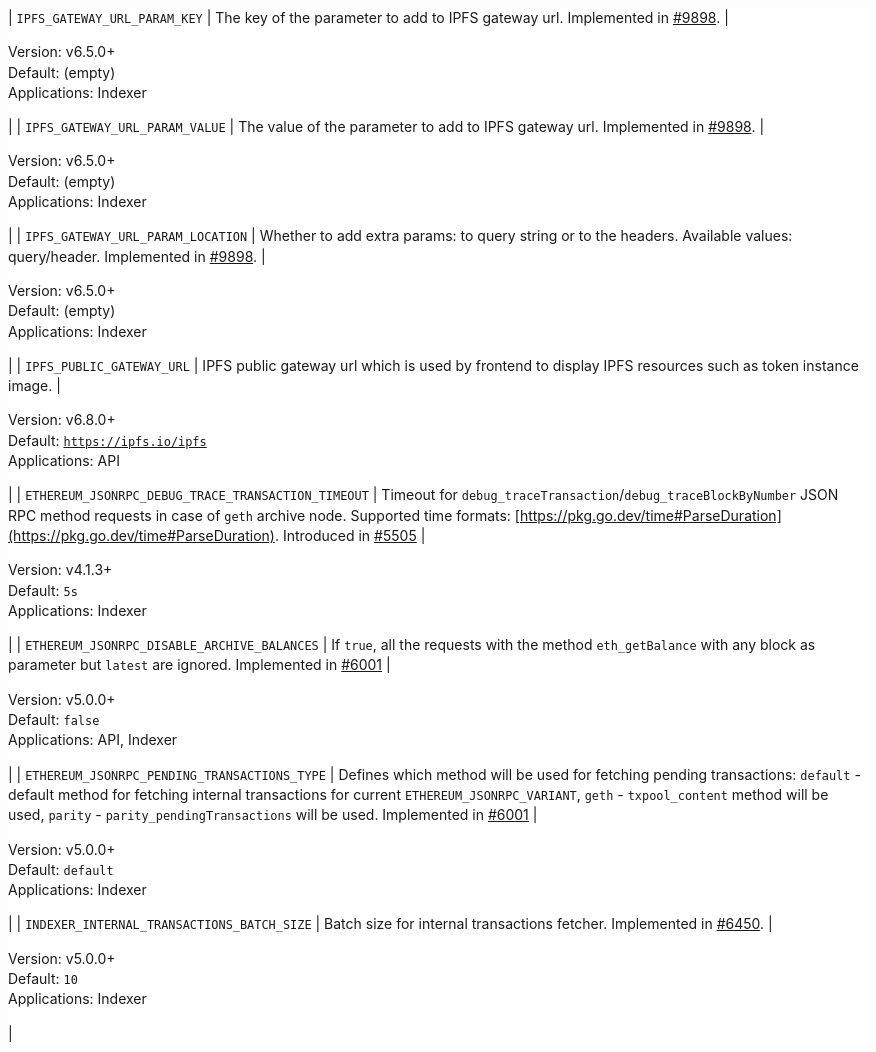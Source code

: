 | `IPFS_GATEWAY_URL_PARAM_KEY`                                  | The key of the parameter to add to IPFS gateway url. Implemented in [#9898](https://github.com/blockscout/blockscout/pull/9898).                                                                                                                                                                                                                                                                                                                                                                                                 | <p>Version: v6.5.0+<br>Default: (empty)<br>Applications: Indexer</p>                                                 |
| `IPFS_GATEWAY_URL_PARAM_VALUE`                                | The value of the parameter to add to IPFS gateway url. Implemented in [#9898](https://github.com/blockscout/blockscout/pull/9898).                                                                                                                                                                                                                                                                                                                                                                                               | <p>Version: v6.5.0+<br>Default: (empty)<br>Applications: Indexer</p>                                                 |
| `IPFS_GATEWAY_URL_PARAM_LOCATION`                             | Whether to add extra params: to query string or to the headers. Available values: query/header. Implemented in [#9898](https://github.com/blockscout/blockscout/pull/9898).                                                                                                                                                                                                                                                                                                                                                      | <p>Version: v6.5.0+<br>Default: (empty)<br>Applications: Indexer</p>                                                 |
| `IPFS_PUBLIC_GATEWAY_URL`                                     | IPFS public gateway url which is used by frontend to display IPFS resources such as token instance image.                                                                                                                                                                                                                                                                                                                                                                                                                        | <p>Version: v6.8.0+<br>Default: <code>https://ipfs.io/ipfs</code><br>Applications: API</p>                           |
| `ETHEREUM_JSONRPC_DEBUG_TRACE_TRANSACTION_TIMEOUT`            | Timeout for `debug_traceTransaction`/`debug_traceBlockByNumber` JSON RPC method requests in case of `geth` archive node. Supported time formats: [https://pkg.go.dev/time#ParseDuration](https://pkg.go.dev/time#ParseDuration). Introduced in [#5505](https://github.com/blockscout/blockscout/pull/5505)                                                                                                                                                                                                                       | <p>Version: v4.1.3+<br>Default: <code>5s</code><br>Applications: Indexer</p>                                         |
| `ETHEREUM_JSONRPC_DISABLE_ARCHIVE_BALANCES`                   | If `true`, all the requests with the method `eth_getBalance` with any block as parameter but `latest` are ignored. Implemented in [#6001](https://github.com/blockscout/blockscout/pull/6001)                                                                                                                                                                                                                                                                                                                                    | <p>Version: v5.0.0+<br>Default: <code>false</code><br>Applications: API, Indexer</p>                                 |
| `ETHEREUM_JSONRPC_PENDING_TRANSACTIONS_TYPE`                  | Defines which method will be used for fetching pending transactions: `default` - default method for fetching internal transactions for current `ETHEREUM_JSONRPC_VARIANT`, `geth` - `txpool_content` method will be used, `parity` - `parity_pendingTransactions` will be used. Implemented in [#6001](https://github.com/blockscout/blockscout/pull/6155)                                                                                                                                                                       | <p>Version: v5.0.0+<br>Default: <code>default</code><br>Applications: Indexer</p>                                    |
| `INDEXER_INTERNAL_TRANSACTIONS_BATCH_SIZE`                    | Batch size for internal transactions fetcher. Implemented in [#6450](https://github.com/blockscout/blockscout/pull/6450).                                                                                                                                                                                                                                                                                                                                                                                                        | <p>Version: v5.0.0+<br>Default: <code>10</code><br>Applications: Indexer</p>                                         |